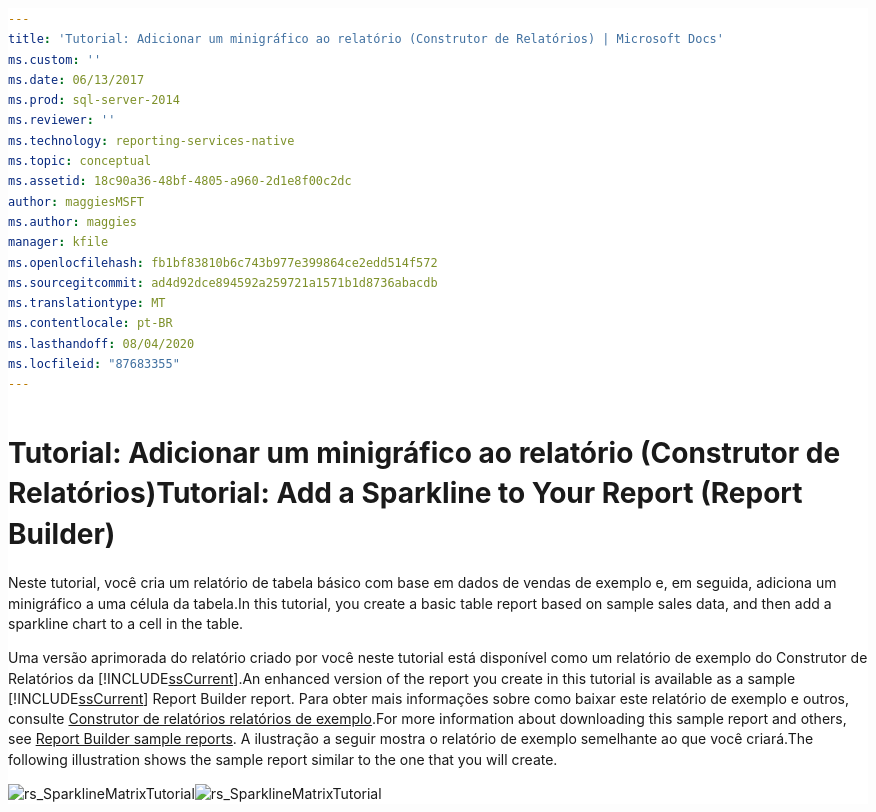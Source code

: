 ```yaml
---
title: 'Tutorial: Adicionar um minigráfico ao relatório (Construtor de Relatórios) | Microsoft Docs'
ms.custom: ''
ms.date: 06/13/2017
ms.prod: sql-server-2014
ms.reviewer: ''
ms.technology: reporting-services-native
ms.topic: conceptual
ms.assetid: 18c90a36-48bf-4805-a960-2d1e8f00c2dc
author: maggiesMSFT
ms.author: maggies
manager: kfile
ms.openlocfilehash: fb1bf83810b6c743b977e399864ce2edd514f572
ms.sourcegitcommit: ad4d92dce894592a259721a1571b1d8736abacdb
ms.translationtype: MT
ms.contentlocale: pt-BR
ms.lasthandoff: 08/04/2020
ms.locfileid: "87683355"
---
```

# <a name="tutorial-add-a-sparkline-to-your-report-report-builder"></a><span data-ttu-id="3206a-102">Tutorial: Adicionar um minigráfico ao relatório (Construtor de Relatórios)</span><span class="sxs-lookup"><span data-stu-id="3206a-102">Tutorial: Add a Sparkline to Your Report (Report Builder)</span></span>
  <span data-ttu-id="3206a-103">Neste tutorial, você cria um relatório de tabela básico com base em dados de vendas de exemplo e, em seguida, adiciona um minigráfico a uma célula da tabela.</span><span class="sxs-lookup"><span data-stu-id="3206a-103">In this tutorial, you create a basic table report based on sample sales data, and then add a sparkline chart to a cell in the table.</span></span>  
  
 <span data-ttu-id="3206a-104">Uma versão aprimorada do relatório criado por você neste tutorial está disponível como um relatório de exemplo do Construtor de Relatórios da [!INCLUDE[ssCurrent](../includes/sscurrent-md.md)].</span><span class="sxs-lookup"><span data-stu-id="3206a-104">An enhanced version of the report you create in this tutorial is available as a sample [!INCLUDE[ssCurrent](../includes/sscurrent-md.md)] Report Builder report.</span></span> <span data-ttu-id="3206a-105">Para obter mais informações sobre como baixar este relatório de exemplo e outros, consulte [Construtor de relatórios relatórios de exemplo](https://go.microsoft.com/fwlink/?LinkId=184851).</span><span class="sxs-lookup"><span data-stu-id="3206a-105">For more information about downloading this sample report and others, see [Report Builder sample reports](https://go.microsoft.com/fwlink/?LinkId=184851).</span></span> <span data-ttu-id="3206a-106">A ilustração a seguir mostra o relatório de exemplo semelhante ao que você criará.</span><span class="sxs-lookup"><span data-stu-id="3206a-106">The following illustration shows the sample report similar to the one that you will create.</span></span>  
  
 <span data-ttu-id="3206a-107">![rs_SparklineMatrixTutorial](../../2014/tutorials/media/rs-sparklinematrixtutorial.gif "rs_SparklineMatrixTutorial")</span><span class="sxs-lookup"><span data-stu-id="3206a-107">![rs_SparklineMatrixTutorial](../../2014/tutorials/media/rs-sparklinematrixtutorial.gif "rs_SparklineMatrixTutorial")</span></span>  
  